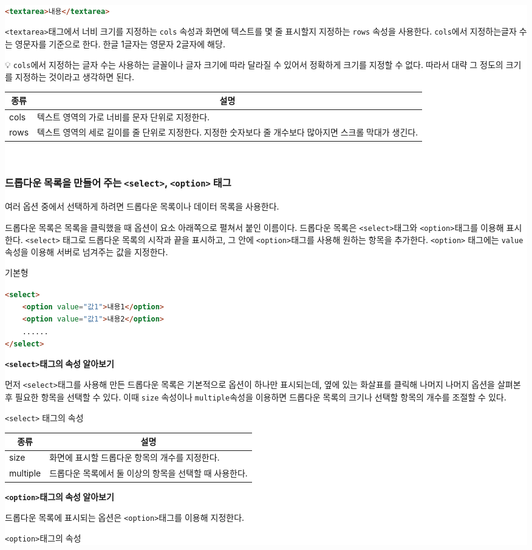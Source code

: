 ```html
<textarea>내용</textarea>
```

`<textarea>`태그에서 너비 크기를 지정하는 `cols` 속성과 화면에 텍스트를 몇 줄 표시할지 지정하는 `rows` 속성을 사용한다. `cols`에서 지정하는글자 수는 영문자를 기준으로 한다. 한글 1글자는 영문자 2글자에 해당.

<aside>
💡 <code>cols</code>에서 지정하는 글자 수는 사용하는 글꼴이나 글자 크기에 따라 달라질 수 있어서 정확하게 크기를 지정할 수 없다. 따라서 대략 그 정도의 크기를 지정하는 것이라고 생각하면 된다.

</aside>

| 종류 | 설명 |
| --- | --- |
| cols | 텍스트 영역의 가로 너비를 문자 단위로 지정한다. |
| rows | 텍스트 영역의 세로 길이를 줄 단위로 지정한다. 지정한 숫자보다 줄 개수보다 많아지면 스크롤 막대가 생긴다. |

<br>

### 드롭다운 목록을 만들어 주는 `<select>`, `<option>` 태그

여러 옵션 중에서 선택하게 하려면 드롭다운 목록이나 데이터 목록을 사용한다.

드롭다운 목록은 목록을 클릭했을 때 옵션이 요소 아래쪽으로 펼쳐서 붙인 이름이다. 드롭다운 목록은 `<select>`태그와 `<option>`태그를 이용해 표시한다. `<select>` 태그로 드롭다운 목록의 시작과 끝을 표시하고, 그 안에 `<option>`태그를 사용해 원하는 항목을 추가한다. `<option>` 태그에는 `value`속성을 이용해 서버로 넘겨주는 값을 지정한다.

기본형

```html
<select>
	<option value="값1">내용1</option>
	<option value="값1">내용2</option>
	......
</select>
```

**`<select>`태그의 속성 알아보기**

먼저 `<select>`태그를 사용해 만든 드롭다운 목록은 기본적으로 옵션이 하나만 표시되는데, 옆에 있는 화살표를 클릭해 나머지 나머지 옵션을 살펴본 후 필요한 항목을 선택할 수 있다. 이때 `size` 속성이나 `multiple`속성을 이용하면 드롭다운 목록의 크기나 선택할 항목의 개수를 조절할 수 있다.

`<select>` 태그의 속성

| 종류 | 설명 |
| --- | --- |
| size | 화면에 표시할 드롭다운 항목의 개수를 지정한다. |
| multiple | 드롭다운 목록에서 둘 이상의 항목을 선택할 때 사용한다. |

**`<option>`태그의 속성 알아보기**

드롭다운 목록에 표시되는 옵션은 `<option>`태그를 이용해 지정한다.
<br>

`<option>`태그의 속성

